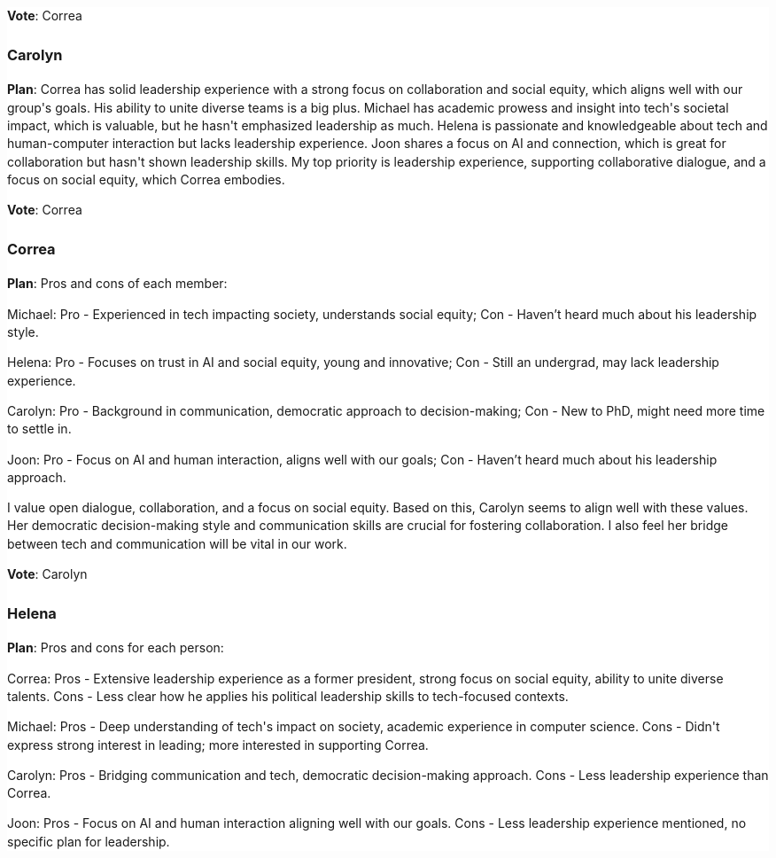 **Vote**: Correa

### Carolyn

**Plan**: Correa has solid leadership experience with a strong focus on collaboration and social equity, which aligns well with our group's goals. His ability to unite diverse teams is a big plus. Michael has academic prowess and insight into tech's societal impact, which is valuable, but he hasn't emphasized leadership as much. Helena is passionate and knowledgeable about tech and human-computer interaction but lacks leadership experience. Joon shares a focus on AI and connection, which is great for collaboration but hasn't shown leadership skills. My top priority is leadership experience, supporting collaborative dialogue, and a focus on social equity, which Correa embodies.

**Vote**: Correa

### Correa

**Plan**: Pros and cons of each member:

Michael: Pro - Experienced in tech impacting society, understands social equity; Con - Haven’t heard much about his leadership style.

Helena: Pro - Focuses on trust in AI and social equity, young and innovative; Con - Still an undergrad, may lack leadership experience.

Carolyn: Pro - Background in communication, democratic approach to decision-making; Con - New to PhD, might need more time to settle in.

Joon: Pro - Focus on AI and human interaction, aligns well with our goals; Con - Haven’t heard much about his leadership approach.

I value open dialogue, collaboration, and a focus on social equity. Based on this, Carolyn seems to align well with these values. Her democratic decision-making style and communication skills are crucial for fostering collaboration. I also feel her bridge between tech and communication will be vital in our work.

**Vote**: Carolyn

### Helena

**Plan**: Pros and cons for each person:

Correa:
Pros - Extensive leadership experience as a former president, strong focus on social equity, ability to unite diverse talents.
Cons - Less clear how he applies his political leadership skills to tech-focused contexts.

Michael:
Pros - Deep understanding of tech's impact on society, academic experience in computer science.
Cons - Didn't express strong interest in leading; more interested in supporting Correa.

Carolyn:
Pros - Bridging communication and tech, democratic decision-making approach.
Cons - Less leadership experience than Correa.

Joon:
Pros - Focus on AI and human interaction aligning well with our goals.
Cons - Less leadership experience mentioned, no specific plan for leadership.
